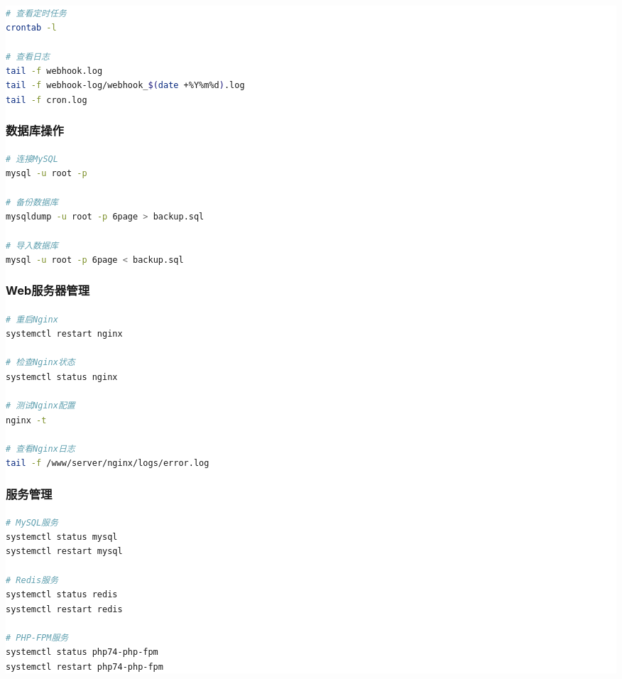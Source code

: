 ```bash
# 查看定时任务
crontab -l

# 查看日志
tail -f webhook.log
tail -f webhook-log/webhook_$(date +%Y%m%d).log
tail -f cron.log
```

### 数据库操作
```bash
# 连接MySQL
mysql -u root -p

# 备份数据库
mysqldump -u root -p 6page > backup.sql

# 导入数据库
mysql -u root -p 6page < backup.sql
```

### Web服务器管理
```bash
# 重启Nginx
systemctl restart nginx

# 检查Nginx状态
systemctl status nginx

# 测试Nginx配置
nginx -t

# 查看Nginx日志
tail -f /www/server/nginx/logs/error.log
```

### 服务管理
```bash
# MySQL服务
systemctl status mysql
systemctl restart mysql

# Redis服务
systemctl status redis
systemctl restart redis

# PHP-FPM服务
systemctl status php74-php-fpm
systemctl restart php74-php-fpm
```
